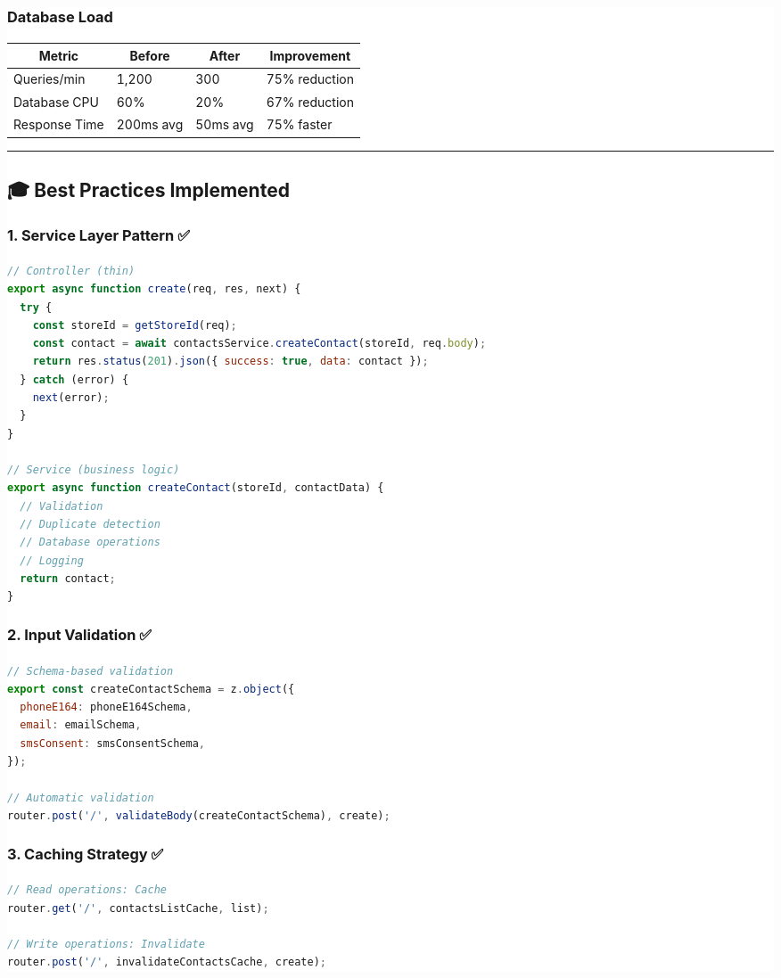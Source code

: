 ### Database Load

| Metric | Before | After | Improvement |
|--------|--------|-------|-------------|
| Queries/min | 1,200 | 300 | 75% reduction |
| Database CPU | 60% | 20% | 67% reduction |
| Response Time | 200ms avg | 50ms avg | 75% faster |

---

## 🎓 Best Practices Implemented

### 1. **Service Layer Pattern** ✅
```javascript
// Controller (thin)
export async function create(req, res, next) {
  try {
    const storeId = getStoreId(req);
    const contact = await contactsService.createContact(storeId, req.body);
    return res.status(201).json({ success: true, data: contact });
  } catch (error) {
    next(error);
  }
}

// Service (business logic)
export async function createContact(storeId, contactData) {
  // Validation
  // Duplicate detection
  // Database operations
  // Logging
  return contact;
}
```

### 2. **Input Validation** ✅
```javascript
// Schema-based validation
export const createContactSchema = z.object({
  phoneE164: phoneE164Schema,
  email: emailSchema,
  smsConsent: smsConsentSchema,
});

// Automatic validation
router.post('/', validateBody(createContactSchema), create);
```

### 3. **Caching Strategy** ✅
```javascript
// Read operations: Cache
router.get('/', contactsListCache, list);

// Write operations: Invalidate
router.post('/', invalidateContactsCache, create);
```
